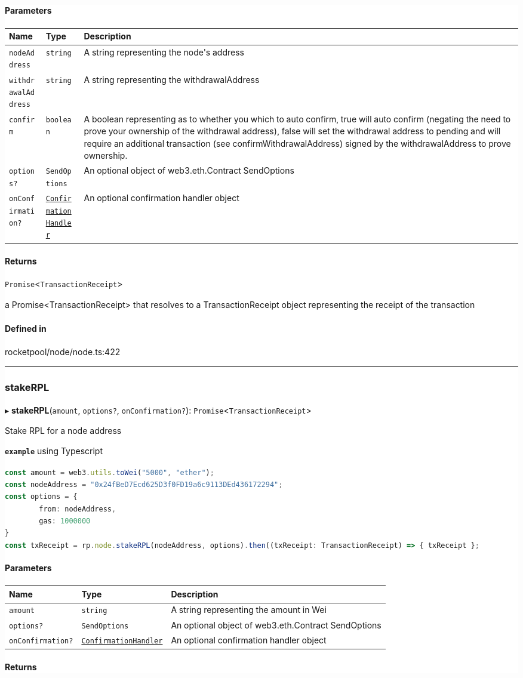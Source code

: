 #### Parameters

| Name | Type | Description |
| :------ | :------ | :------ |
| `nodeAddress` | `string` | A string representing the node's address |
| `withdrawalAddress` | `string` | A string representing the withdrawalAddress |
| `confirm` | `boolean` | A boolean representing as to whether you which to auto confirm, true will auto confirm (negating the need to prove your ownership of the withdrawal address), false will set the withdrawal address to pending and will require an additional transaction (see confirmWithdrawalAddress) signed by the withdrawalAddress to prove ownership. |
| `options?` | `SendOptions` | An optional object of web3.eth.Contract SendOptions |
| `onConfirmation?` | [`ConfirmationHandler`](../interfaces/internal_/ConfirmationHandler.md) | An optional confirmation handler object |

#### Returns

`Promise`<`TransactionReceipt`\>

a Promise<TransactionReceipt\> that resolves to a TransactionReceipt object representing the receipt of the transaction

#### Defined in

rocketpool/node/node.ts:422

___

### stakeRPL

▸ **stakeRPL**(`amount`, `options?`, `onConfirmation?`): `Promise`<`TransactionReceipt`\>

Stake RPL for a node address

**`example`** using Typescript
```ts
const amount = web3.utils.toWei("5000", "ether");
const nodeAddress = "0x24fBeD7Ecd625D3f0FD19a6c9113DEd436172294";
const options = {
		from: nodeAddress,
		gas: 1000000
}
const txReceipt = rp.node.stakeRPL(nodeAddress, options).then((txReceipt: TransactionReceipt) => { txReceipt };
```

#### Parameters

| Name | Type | Description |
| :------ | :------ | :------ |
| `amount` | `string` | A string representing the amount in Wei |
| `options?` | `SendOptions` | An optional object of web3.eth.Contract SendOptions |
| `onConfirmation?` | [`ConfirmationHandler`](../interfaces/internal_/ConfirmationHandler.md) | An optional confirmation handler object |

#### Returns
